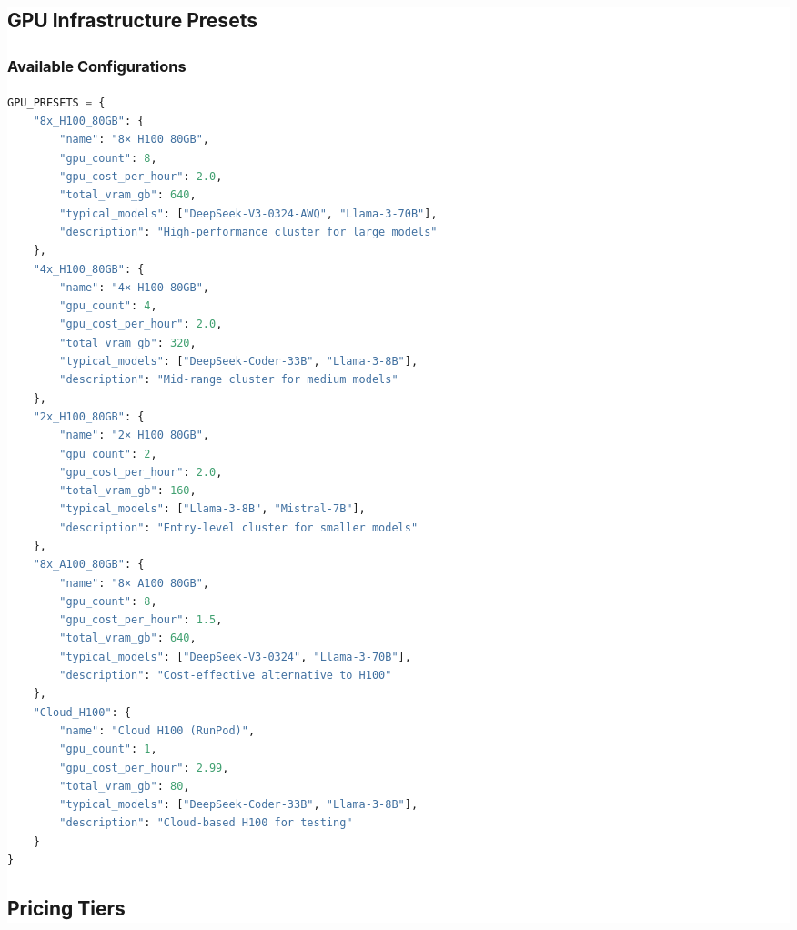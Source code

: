 ## GPU Infrastructure Presets

### Available Configurations
```python
GPU_PRESETS = {
    "8x_H100_80GB": {
        "name": "8× H100 80GB",
        "gpu_count": 8,
        "gpu_cost_per_hour": 2.0,
        "total_vram_gb": 640,
        "typical_models": ["DeepSeek-V3-0324-AWQ", "Llama-3-70B"],
        "description": "High-performance cluster for large models"
    },
    "4x_H100_80GB": {
        "name": "4× H100 80GB",
        "gpu_count": 4,
        "gpu_cost_per_hour": 2.0,
        "total_vram_gb": 320,
        "typical_models": ["DeepSeek-Coder-33B", "Llama-3-8B"],
        "description": "Mid-range cluster for medium models"
    },
    "2x_H100_80GB": {
        "name": "2× H100 80GB",
        "gpu_count": 2,
        "gpu_cost_per_hour": 2.0,
        "total_vram_gb": 160,
        "typical_models": ["Llama-3-8B", "Mistral-7B"],
        "description": "Entry-level cluster for smaller models"
    },
    "8x_A100_80GB": {
        "name": "8× A100 80GB",
        "gpu_count": 8,
        "gpu_cost_per_hour": 1.5,
        "total_vram_gb": 640,
        "typical_models": ["DeepSeek-V3-0324", "Llama-3-70B"],
        "description": "Cost-effective alternative to H100"
    },
    "Cloud_H100": {
        "name": "Cloud H100 (RunPod)",
        "gpu_count": 1,
        "gpu_cost_per_hour": 2.99,
        "total_vram_gb": 80,
        "typical_models": ["DeepSeek-Coder-33B", "Llama-3-8B"],
        "description": "Cloud-based H100 for testing"
    }
}
```

## Pricing Tiers
